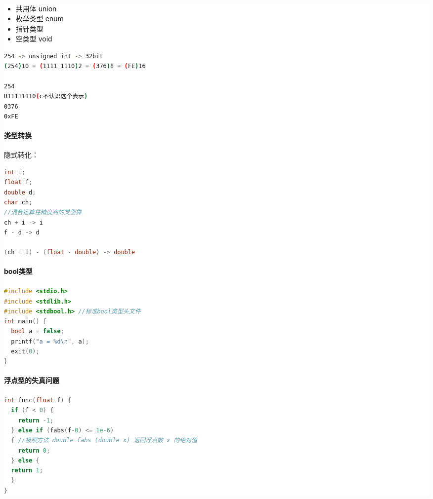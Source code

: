   - 共用体 union
  - 枚举类型 enum
- 指针类型
- 空类型 void

``` bash
254 -> unsigned int -> 32bit
(254)10 = (1111 1110)2 = (376)8 = (FE)16

254
B11111110(c不认识这个表示)
0376
0xFE
```


#### 类型转换
隐式转化：

```c
int i;
float f;
double d;
char ch;
//混合运算往精度高的类型靠
ch + i -> i
f - d -> d

(ch + i) - (float - double) -> double
```

#### bool类型

```c
#include <stdio.h>
#include <stdlib.h>
#include <stdbool.h> //标准bool类型头文件
int main() {
  bool a = false;
  printf("a = %d\n", a);
  exit(0);
}
```

#### 浮点型的失真问题

```c
int func(float f) {
  if (f < 0) {
    return -1;
  } else if (fabs(f-0) <= 1e-6) 
  { //极限方法 double fabs (double x) 返回浮点数 x 的绝对值
    return 0;
  } else {
  return 1;
  }
}
```
